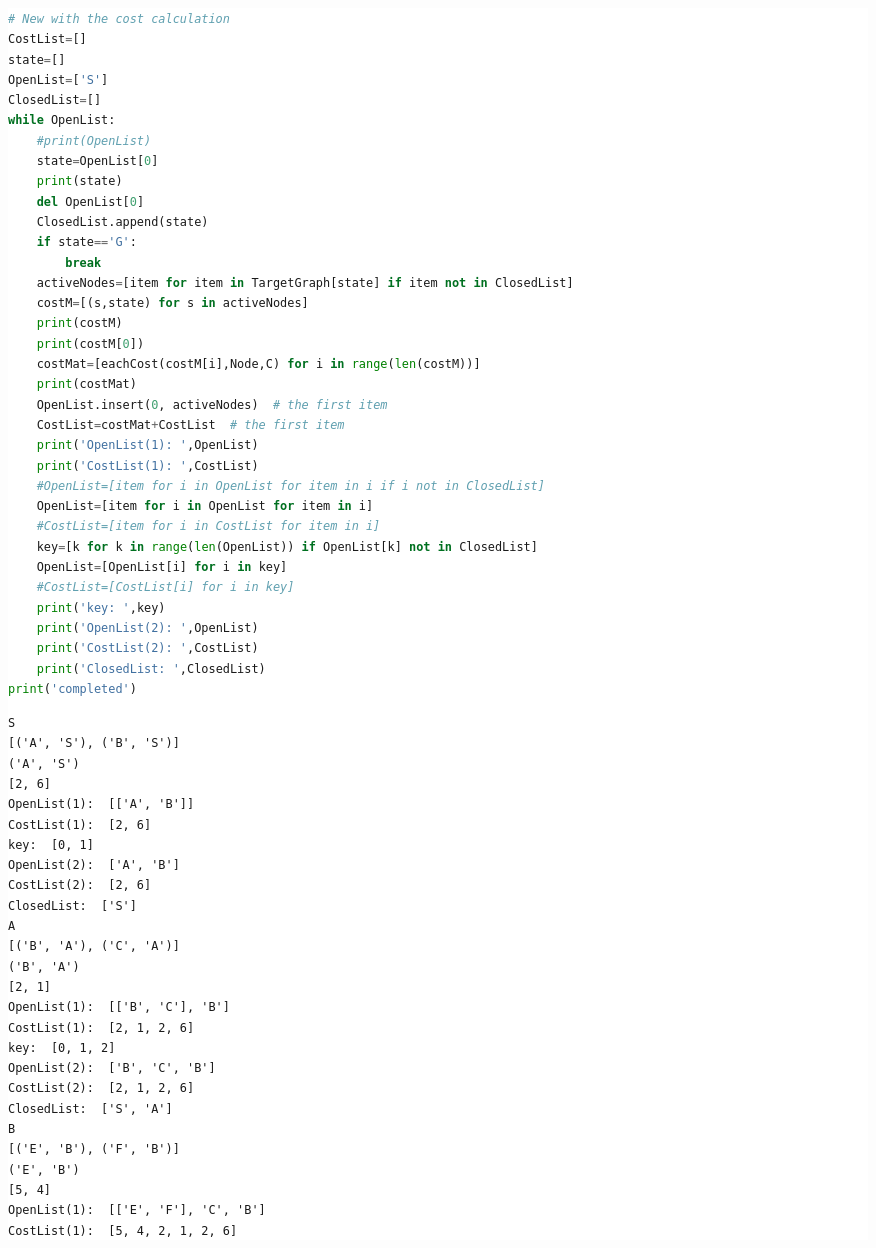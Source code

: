 

```python
# New with the cost calculation
CostList=[]
state=[]
OpenList=['S']
ClosedList=[]
while OpenList: 
    #print(OpenList)
    state=OpenList[0]  
    print(state)
    del OpenList[0]  
    ClosedList.append(state)
    if state=='G':
        break
    activeNodes=[item for item in TargetGraph[state] if item not in ClosedList]
    costM=[(s,state) for s in activeNodes]
    print(costM)
    print(costM[0])
    costMat=[eachCost(costM[i],Node,C) for i in range(len(costM))]
    print(costMat)
    OpenList.insert(0, activeNodes)  # the first item
    CostList=costMat+CostList  # the first item
    print('OpenList(1): ',OpenList)
    print('CostList(1): ',CostList)
    #OpenList=[item for i in OpenList for item in i if i not in ClosedList]
    OpenList=[item for i in OpenList for item in i]
    #CostList=[item for i in CostList for item in i]
    key=[k for k in range(len(OpenList)) if OpenList[k] not in ClosedList]
    OpenList=[OpenList[i] for i in key] 
    #CostList=[CostList[i] for i in key] 
    print('key: ',key)
    print('OpenList(2): ',OpenList)
    print('CostList(2): ',CostList)
    print('ClosedList: ',ClosedList)    
print('completed') 
```

    S
    [('A', 'S'), ('B', 'S')]
    ('A', 'S')
    [2, 6]
    OpenList(1):  [['A', 'B']]
    CostList(1):  [2, 6]
    key:  [0, 1]
    OpenList(2):  ['A', 'B']
    CostList(2):  [2, 6]
    ClosedList:  ['S']
    A
    [('B', 'A'), ('C', 'A')]
    ('B', 'A')
    [2, 1]
    OpenList(1):  [['B', 'C'], 'B']
    CostList(1):  [2, 1, 2, 6]
    key:  [0, 1, 2]
    OpenList(2):  ['B', 'C', 'B']
    CostList(2):  [2, 1, 2, 6]
    ClosedList:  ['S', 'A']
    B
    [('E', 'B'), ('F', 'B')]
    ('E', 'B')
    [5, 4]
    OpenList(1):  [['E', 'F'], 'C', 'B']
    CostList(1):  [5, 4, 2, 1, 2, 6]